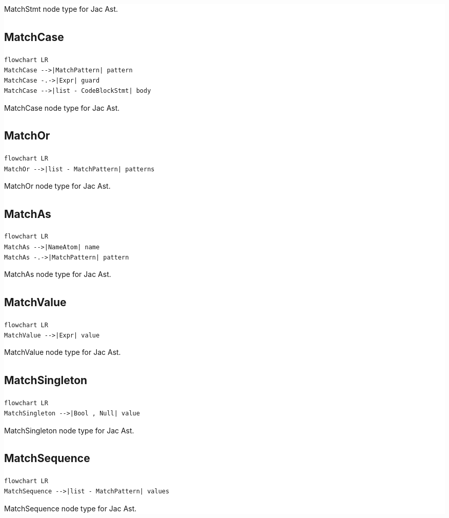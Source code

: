 MatchStmt node type for Jac Ast. 

## MatchCase
```mermaid
flowchart LR
MatchCase -->|MatchPattern| pattern
MatchCase -.->|Expr| guard
MatchCase -->|list - CodeBlockStmt| body
```

MatchCase node type for Jac Ast. 

## MatchOr
```mermaid
flowchart LR
MatchOr -->|list - MatchPattern| patterns
```

MatchOr node type for Jac Ast. 

## MatchAs
```mermaid
flowchart LR
MatchAs -->|NameAtom| name
MatchAs -.->|MatchPattern| pattern
```

MatchAs node type for Jac Ast. 

## MatchValue
```mermaid
flowchart LR
MatchValue -->|Expr| value
```

MatchValue node type for Jac Ast. 

## MatchSingleton
```mermaid
flowchart LR
MatchSingleton -->|Bool , Null| value
```

MatchSingleton node type for Jac Ast. 

## MatchSequence
```mermaid
flowchart LR
MatchSequence -->|list - MatchPattern| values
```

MatchSequence node type for Jac Ast. 
